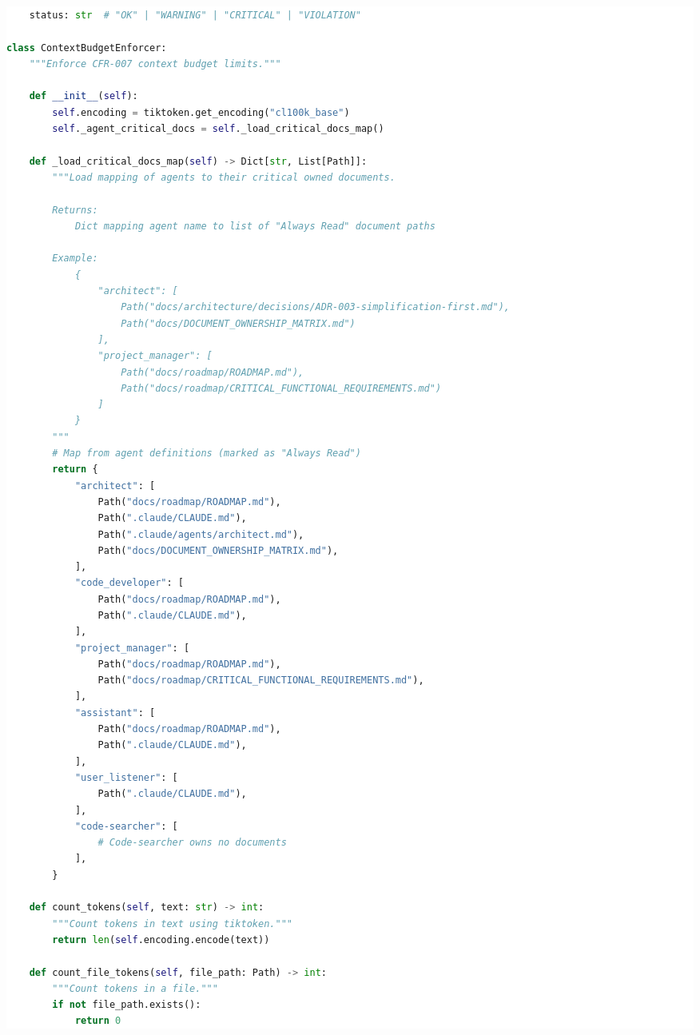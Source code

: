    ```python
       status: str  # "OK" | "WARNING" | "CRITICAL" | "VIOLATION"

   class ContextBudgetEnforcer:
       """Enforce CFR-007 context budget limits."""

       def __init__(self):
           self.encoding = tiktoken.get_encoding("cl100k_base")
           self._agent_critical_docs = self._load_critical_docs_map()

       def _load_critical_docs_map(self) -> Dict[str, List[Path]]:
           """Load mapping of agents to their critical owned documents.

           Returns:
               Dict mapping agent name to list of "Always Read" document paths

           Example:
               {
                   "architect": [
                       Path("docs/architecture/decisions/ADR-003-simplification-first.md"),
                       Path("docs/DOCUMENT_OWNERSHIP_MATRIX.md")
                   ],
                   "project_manager": [
                       Path("docs/roadmap/ROADMAP.md"),
                       Path("docs/roadmap/CRITICAL_FUNCTIONAL_REQUIREMENTS.md")
                   ]
               }
           """
           # Map from agent definitions (marked as "Always Read")
           return {
               "architect": [
                   Path("docs/roadmap/ROADMAP.md"),
                   Path(".claude/CLAUDE.md"),
                   Path(".claude/agents/architect.md"),
                   Path("docs/DOCUMENT_OWNERSHIP_MATRIX.md"),
               ],
               "code_developer": [
                   Path("docs/roadmap/ROADMAP.md"),
                   Path(".claude/CLAUDE.md"),
               ],
               "project_manager": [
                   Path("docs/roadmap/ROADMAP.md"),
                   Path("docs/roadmap/CRITICAL_FUNCTIONAL_REQUIREMENTS.md"),
               ],
               "assistant": [
                   Path("docs/roadmap/ROADMAP.md"),
                   Path(".claude/CLAUDE.md"),
               ],
               "user_listener": [
                   Path(".claude/CLAUDE.md"),
               ],
               "code-searcher": [
                   # Code-searcher owns no documents
               ],
           }

       def count_tokens(self, text: str) -> int:
           """Count tokens in text using tiktoken."""
           return len(self.encoding.encode(text))

       def count_file_tokens(self, file_path: Path) -> int:
           """Count tokens in a file."""
           if not file_path.exists():
               return 0
   ```